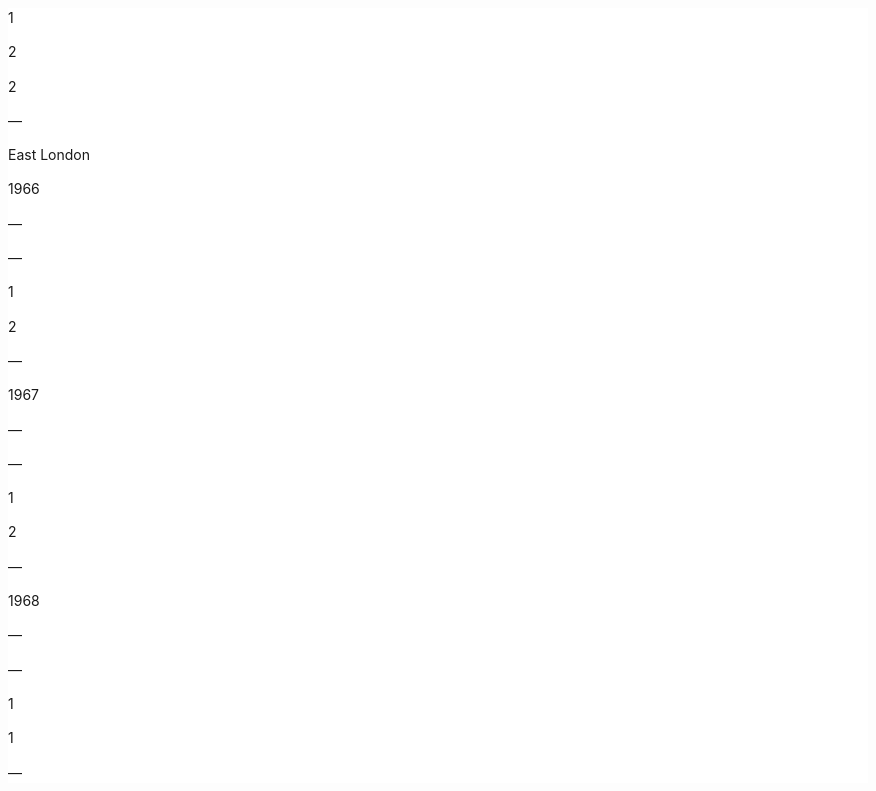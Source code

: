 <td><p>1</p></td>

<td><p>2</p></td>

<td><p>2</p></td>

<td><p>&#x2014;</p></td>

</tr>

<tr>

<td><p>East London</p></td>

<td><p>1966</p></td>

<td><p>&#x2014;</p></td>

<td><p>&#x2014;</p></td>

<td><p>1</p></td>

<td><p>2</p></td>

<td><p>&#x2014;</p></td>

</tr>

<tr>

<td><p></p></td>

<td><p>1967</p></td>

<td><p>&#x2014;</p></td>

<td><p>&#x2014;</p></td>

<td><p>1</p></td>

<td><p>2</p></td>

<td><p>&#x2014;</p></td>

</tr>

<tr>

<td><p></p></td>

<td><p>1968</p></td>

<td><p>&#x2014;</p></td>

<td><p>&#x2014;</p></td>

<td><p>1</p></td>

<td><p>1</p></td>

<td><p>&#x2014;</p></td>

</tr>

<tr>
